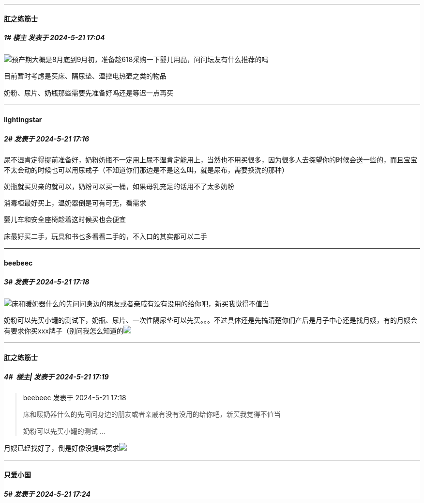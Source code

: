 ﻿
*****

####  肛之练筋士  
##### 1#       楼主       发表于 2024-5-21 17:04

<img src="https://static.saraba1st.com/image/smiley/face2017/075.png" referrerpolicy="no-referrer">预产期大概是8月底到9月初，准备趁618采购一下婴儿用品，问问坛友有什么推荐的吗

目前暂时考虑是买床、隔尿垫、温控电热壶之类的物品

奶粉、尿片、奶瓶那些需要先准备好吗还是等迟一点再买

*****

####  lightingstar  
##### 2#       发表于 2024-5-21 17:16

尿不湿肯定得提前准备好，奶粉奶瓶不一定用上尿不湿肯定能用上，当然也不用买很多，因为很多人去探望你的时候会送一些的，而且宝宝不太会动的时候也可以用尿戒子（不知道你们那边是不是这么叫，就是尿布，需要换洗的那种）

奶瓶就买贝亲的就可以，奶粉可以买一桶，如果母乳充足的话用不了太多奶粉

消毒柜最好买上，温奶器倒是可有可无，看需求

婴儿车和安全座椅趁着这时候买也会便宜

床最好买二手，玩具和书也多看看二手的，不入口的其实都可以二手

*****

####  beebeec  
##### 3#       发表于 2024-5-21 17:18

<img src="https://static.saraba1st.com/image/smiley/face2017/001.png" referrerpolicy="no-referrer">床和暖奶器什么的先问问身边的朋友或者亲戚有没有没用的给你吧，新买我觉得不值当

奶粉可以先买小罐的测试下，奶瓶、尿片、一次性隔尿垫可以先买。。。不过具体还是先搞清楚你们产后是月子中心还是找月嫂，有的月嫂会有要求你买xxx牌子（别问我怎么知道的<img src="https://static.saraba1st.com/image/smiley/face2017/152.png" referrerpolicy="no-referrer">

*****

####  肛之练筋士  
##### 4#         楼主| 发表于 2024-5-21 17:19

<blockquote><a href="httphttps://bbs.saraba1st.com/2b/forum.php?mod=redirect&amp;goto=findpost&amp;pid=64954282&amp;ptid=2184268" target="_blank">beebeec 发表于 2024-5-21 17:18</a>

床和暖奶器什么的先问问身边的朋友或者亲戚有没有没用的给你吧，新买我觉得不值当

奶粉可以先买小罐的测试 ...</blockquote>
月嫂已经找好了，倒是好像没提啥要求<img src="https://static.saraba1st.com/image/smiley/face2017/068.png" referrerpolicy="no-referrer">

*****

####  只爱小国  
##### 5#       发表于 2024-5-21 17:24
